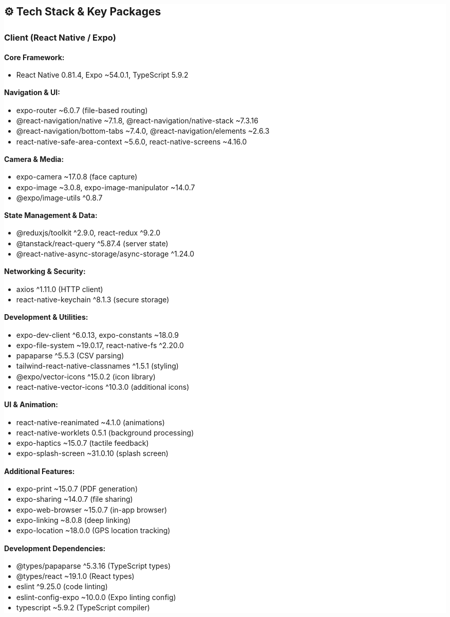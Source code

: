 
## ⚙️ Tech Stack & Key Packages

### Client (React Native / Expo)
**Core Framework:**
- React Native 0.81.4, Expo ~54.0.1, TypeScript 5.9.2

**Navigation & UI:**
- expo-router ~6.0.7 (file-based routing)
- @react-navigation/native ~7.1.8, @react-navigation/native-stack ~7.3.16
- @react-navigation/bottom-tabs ~7.4.0, @react-navigation/elements ~2.6.3
- react-native-safe-area-context ~5.6.0, react-native-screens ~4.16.0

**Camera & Media:**
- expo-camera ~17.0.8 (face capture)
- expo-image ~3.0.8, expo-image-manipulator ~14.0.7
- @expo/image-utils ^0.8.7

**State Management & Data:**
- @reduxjs/toolkit ^2.9.0, react-redux ^9.2.0
- @tanstack/react-query ^5.87.4 (server state)
- @react-native-async-storage/async-storage ^1.24.0

**Networking & Security:**
- axios ^1.11.0 (HTTP client)
- react-native-keychain ^8.1.3 (secure storage)

**Development & Utilities:**
- expo-dev-client ^6.0.13, expo-constants ~18.0.9
- expo-file-system ~19.0.17, react-native-fs ^2.20.0
- papaparse ^5.5.3 (CSV parsing)
- tailwind-react-native-classnames ^1.5.1 (styling)
- @expo/vector-icons ^15.0.2 (icon library)
- react-native-vector-icons ^10.3.0 (additional icons)

**UI & Animation:**
- react-native-reanimated ~4.1.0 (animations)
- react-native-worklets 0.5.1 (background processing)
- expo-haptics ~15.0.7 (tactile feedback)
- expo-splash-screen ~31.0.10 (splash screen)

**Additional Features:**
- expo-print ~15.0.7 (PDF generation)
- expo-sharing ~14.0.7 (file sharing)
- expo-web-browser ~15.0.7 (in-app browser)
- expo-linking ~8.0.8 (deep linking)
- expo-location ~18.0.0 (GPS location tracking)

**Development Dependencies:**
- @types/papaparse ^5.3.16 (TypeScript types)
- @types/react ~19.1.0 (React types)
- eslint ^9.25.0 (code linting)
- eslint-config-expo ~10.0.0 (Expo linting config)
- typescript ~5.9.2 (TypeScript compiler)
